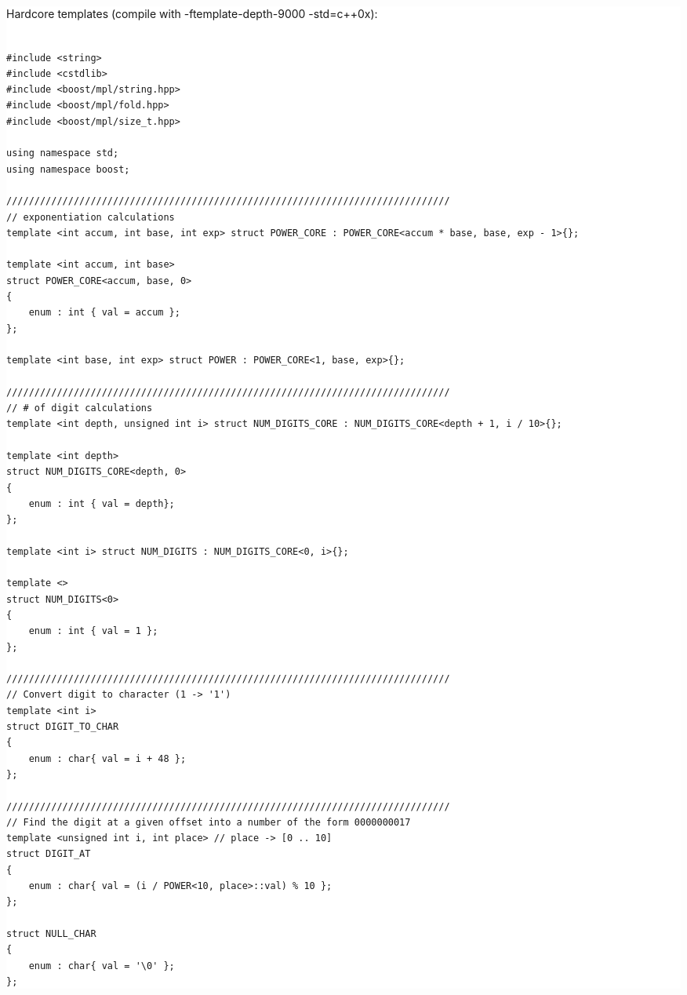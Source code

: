 Hardcore templates (compile with -ftemplate-depth-9000 -std=c++0x):

```cpp>#include <iostream

#include <string>
#include <cstdlib>
#include <boost/mpl/string.hpp>
#include <boost/mpl/fold.hpp>
#include <boost/mpl/size_t.hpp>

using namespace std;
using namespace boost;

///////////////////////////////////////////////////////////////////////////////
// exponentiation calculations
template <int accum, int base, int exp> struct POWER_CORE : POWER_CORE<accum * base, base, exp - 1>{};

template <int accum, int base>
struct POWER_CORE<accum, base, 0>
{
    enum : int { val = accum };
};

template <int base, int exp> struct POWER : POWER_CORE<1, base, exp>{};

///////////////////////////////////////////////////////////////////////////////
// # of digit calculations
template <int depth, unsigned int i> struct NUM_DIGITS_CORE : NUM_DIGITS_CORE<depth + 1, i / 10>{};

template <int depth>
struct NUM_DIGITS_CORE<depth, 0>
{
    enum : int { val = depth};
};

template <int i> struct NUM_DIGITS : NUM_DIGITS_CORE<0, i>{};

template <>
struct NUM_DIGITS<0>
{
    enum : int { val = 1 };
};

///////////////////////////////////////////////////////////////////////////////
// Convert digit to character (1 -> '1')
template <int i>
struct DIGIT_TO_CHAR
{
    enum : char{ val = i + 48 };
};

///////////////////////////////////////////////////////////////////////////////
// Find the digit at a given offset into a number of the form 0000000017
template <unsigned int i, int place> // place -> [0 .. 10]
struct DIGIT_AT
{
    enum : char{ val = (i / POWER<10, place>::val) % 10 };
};

struct NULL_CHAR
{
    enum : char{ val = '\0' };
};
```